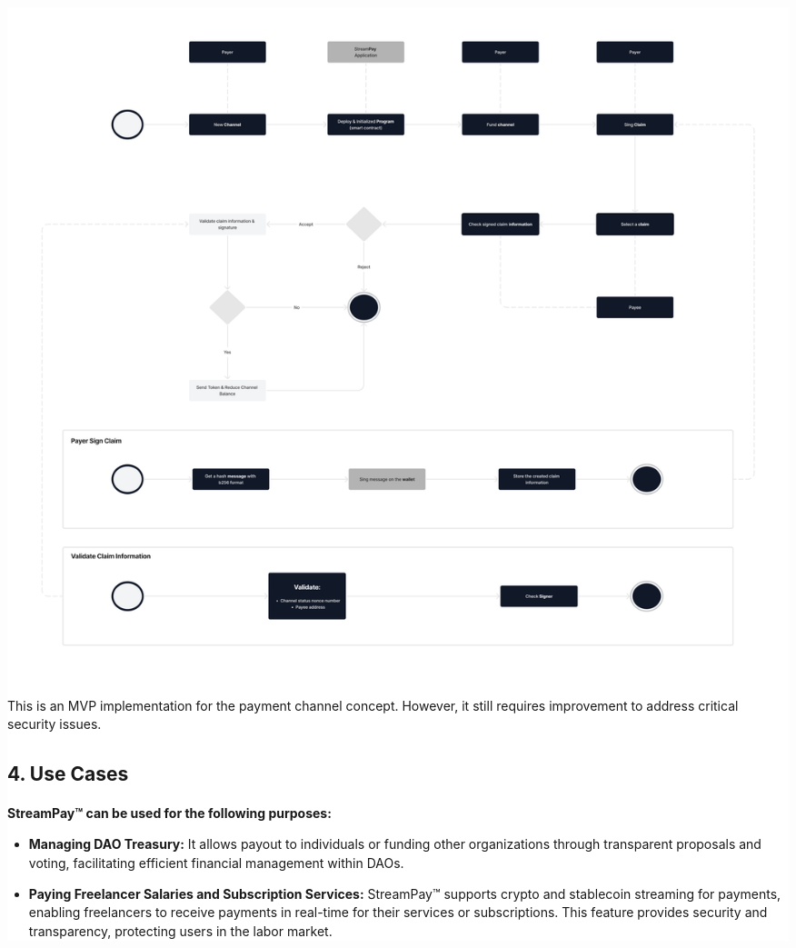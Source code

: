 ![Payment Channels](webapp/public/docs/payment_channels.jpg)

This is an MVP implementation for the payment channel concept. However, it still requires improvement to address critical security issues.

## 4. Use Cases

**StreamPay™ can be used for the following purposes:**

- **Managing DAO Treasury:** It allows payout to individuals or funding other organizations through transparent proposals and voting, facilitating efficient financial management within DAOs.

- **Paying Freelancer Salaries and Subscription Services:** StreamPay™ supports crypto and stablecoin streaming for payments, enabling freelancers to receive payments in real-time for their services or subscriptions. This feature provides security and transparency, protecting users in the labor market.
